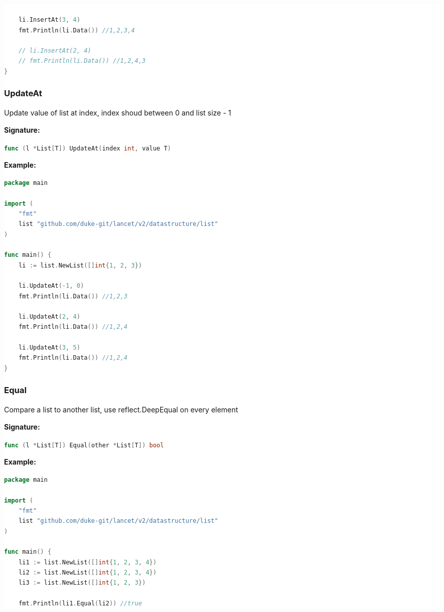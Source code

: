 ```go

    li.InsertAt(3, 4)
    fmt.Println(li.Data()) //1,2,3,4

    // li.InsertAt(2, 4)
    // fmt.Println(li.Data()) //1,2,4,3
}
```



### <span id="UpdateAt">UpdateAt</span>
<p>Update value of list at index, index shoud between 0 and list size - 1</p>

<b>Signature:</b>

```go
func (l *List[T]) UpdateAt(index int, value T)
```
<b>Example:</b>

```go
package main

import (
    "fmt"
    list "github.com/duke-git/lancet/v2/datastructure/list"
)

func main() {
    li := list.NewList([]int{1, 2, 3})

    li.UpdateAt(-1, 0)
    fmt.Println(li.Data()) //1,2,3

    li.UpdateAt(2, 4)
    fmt.Println(li.Data()) //1,2,4

    li.UpdateAt(3, 5)
    fmt.Println(li.Data()) //1,2,4
}
```


### <span id="Equal">Equal</span>
<p>Compare a list to another list, use reflect.DeepEqual on every element</p>

<b>Signature:</b>

```go
func (l *List[T]) Equal(other *List[T]) bool
```
<b>Example:</b>

```go
package main

import (
    "fmt"
    list "github.com/duke-git/lancet/v2/datastructure/list"
)

func main() {
    li1 := list.NewList([]int{1, 2, 3, 4})
    li2 := list.NewList([]int{1, 2, 3, 4})
    li3 := list.NewList([]int{1, 2, 3})

    fmt.Println(li1.Equal(li2)) //true
```